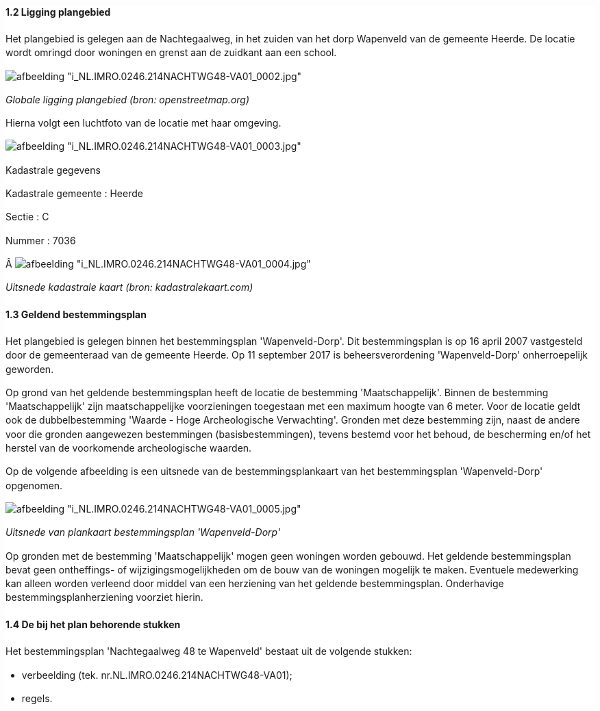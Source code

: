 #### 1\.2 Ligging plangebied

Het plangebied is gelegen aan de Nachtegaalweg, in het zuiden van het dorp Wapenveld van de gemeente Heerde. De locatie wordt omringd door woningen en grenst aan de zuidkant aan een school.

![afbeelding "i_NL.IMRO.0246.214NACHTWG48-VA01_0002.jpg"](i_NL.IMRO.0246.214NACHTWG48-VA01_0002.jpg)

*Globale ligging plangebied (bron: openstreetmap.org)*

Hierna volgt een luchtfoto van de locatie met haar omgeving.

![afbeelding "i_NL.IMRO.0246.214NACHTWG48-VA01_0003.jpg"](i_NL.IMRO.0246.214NACHTWG48-VA01_0003.jpg)

Kadastrale gegevens

Kadastrale gemeente : Heerde

Sectie : C

Nummer : 7036

Â ![afbeelding "i_NL.IMRO.0246.214NACHTWG48-VA01_0004.jpg"](i_NL.IMRO.0246.214NACHTWG48-VA01_0004.jpg)

*Uitsnede kadastrale kaart (bron: kadastralekaart.com)*

#### 1\.3 Geldend bestemmingsplan

Het plangebied is gelegen binnen het bestemmingsplan 'Wapenveld\-Dorp'. Dit bestemmingsplan is op 16 april 2007 vastgesteld door de gemeenteraad van de gemeente Heerde. Op 11 september 2017 is beheersverordening 'Wapenveld\-Dorp' onherroepelijk geworden.

Op grond van het geldende bestemmingsplan heeft de locatie de bestemming 'Maatschappelijk'. Binnen de bestemming 'Maatschappelijk' zijn maatschappelijke voorzieningen toegestaan met een maximum hoogte van 6 meter. Voor de locatie geldt ook de dubbelbestemming 'Waarde \- Hoge Archeologische Verwachting'. Gronden met deze bestemming zijn, naast de andere voor die gronden aangewezen bestemmingen (basisbestemmingen), tevens bestemd voor het behoud, de bescherming en/of het herstel van de voorkomende archeologische waarden.

Op de volgende afbeelding is een uitsnede van de bestemmingsplankaart van het bestemmingsplan 'Wapenveld\-Dorp' opgenomen.

![afbeelding "i_NL.IMRO.0246.214NACHTWG48-VA01_0005.jpg"](i_NL.IMRO.0246.214NACHTWG48-VA01_0005.jpg)

*Uitsnede van plankaart bestemmingsplan 'Wapenveld\-Dorp'*

Op gronden met de bestemming 'Maatschappelijk' mogen geen woningen worden gebouwd. Het geldende bestemmingsplan bevat geen ontheffings\- of wijzigingsmogelijkheden om de bouw van de woningen mogelijk te maken. Eventuele medewerking kan alleen worden verleend door middel van een herziening van het geldende bestemmingsplan. Onderhavige bestemmingsplanherziening voorziet hierin.

#### 1\.4 De bij het plan behorende stukken

Het bestemmingsplan 'Nachtegaalweg 48 te Wapenveld' bestaat uit de volgende stukken:

* verbeelding (tek. nr.NL.IMRO.0246\.214NACHTWG48\-VA01\);

* regels.
